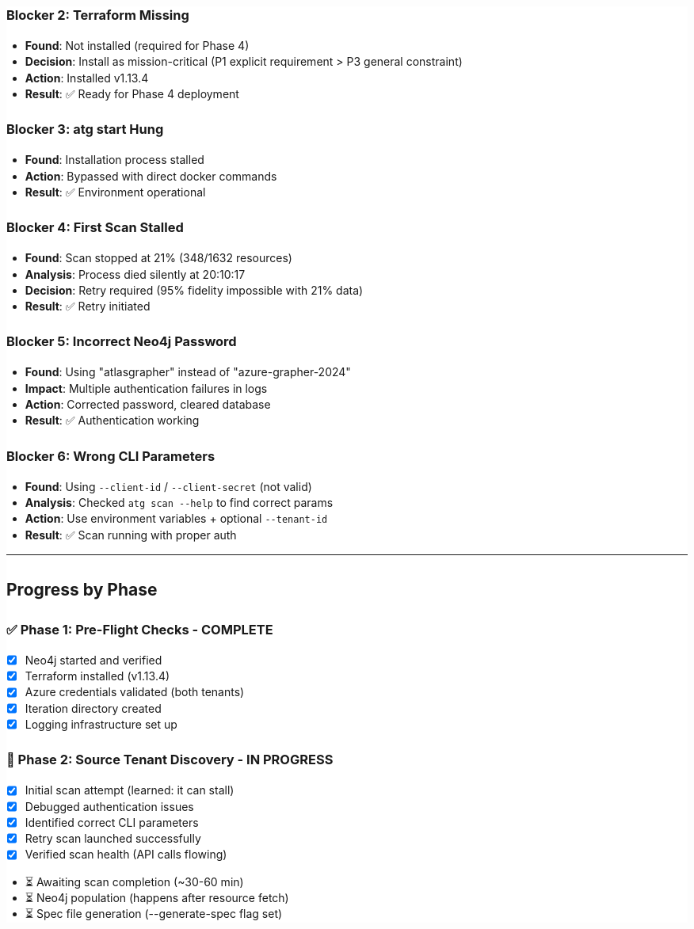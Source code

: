 ### Blocker 2: Terraform Missing
- **Found**: Not installed (required for Phase 4)
- **Decision**: Install as mission-critical (P1 explicit requirement > P3 general constraint)
- **Action**: Installed v1.13.4
- **Result**: ✅ Ready for Phase 4 deployment

### Blocker 3: atg start Hung
- **Found**: Installation process stalled
- **Action**: Bypassed with direct docker commands
- **Result**: ✅ Environment operational

### Blocker 4: First Scan Stalled
- **Found**: Scan stopped at 21% (348/1632 resources)
- **Analysis**: Process died silently at 20:10:17
- **Decision**: Retry required (95% fidelity impossible with 21% data)
- **Result**: ✅ Retry initiated

### Blocker 5: Incorrect Neo4j Password
- **Found**: Using "atlasgrapher" instead of "azure-grapher-2024"
- **Impact**: Multiple authentication failures in logs
- **Action**: Corrected password, cleared database
- **Result**: ✅ Authentication working

### Blocker 6: Wrong CLI Parameters
- **Found**: Using `--client-id` / `--client-secret` (not valid)
- **Analysis**: Checked `atg scan --help` to find correct params
- **Action**: Use environment variables + optional `--tenant-id`
- **Result**: ✅ Scan running with proper auth

---

## Progress by Phase

### ✅ Phase 1: Pre-Flight Checks - COMPLETE

- [x] Neo4j started and verified
- [x] Terraform installed (v1.13.4)
- [x] Azure credentials validated (both tenants)
- [x] Iteration directory created
- [x] Logging infrastructure set up

### 🔄 Phase 2: Source Tenant Discovery - IN PROGRESS

- [x] Initial scan attempt (learned: it can stall)
- [x] Debugged authentication issues
- [x] Identified correct CLI parameters
- [x] Retry scan launched successfully
- [x] Verified scan health (API calls flowing)
- ⏳ Awaiting scan completion (~30-60 min)
- ⏳ Neo4j population (happens after resource fetch)
- ⏳ Spec file generation (--generate-spec flag set)
